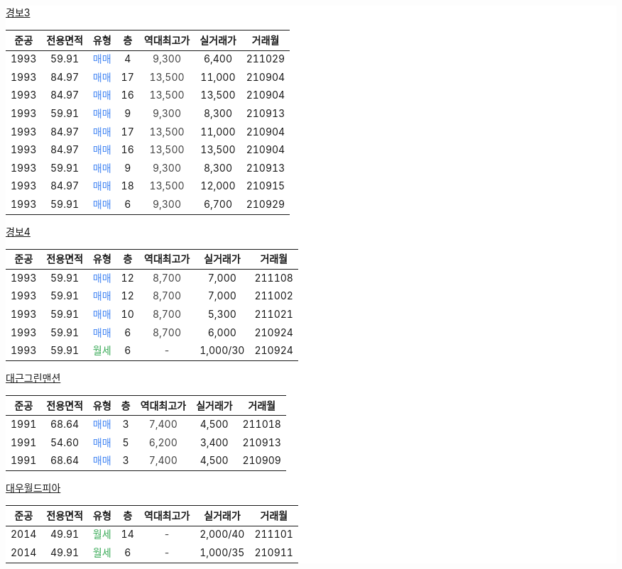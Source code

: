 [경보3](https://search.naver.com/search.naver?query=%EA%B2%BD%EC%83%81%EB%82%A8%EB%8F%84+%EC%96%91%EC%82%B0%EC%8B%9C+%ED%8F%89%EC%82%B0%EB%8F%99+%EA%B2%BD%EB%B3%B43)

|준공|전용면적|유형|층|역대최고가|실거래가|거래월|
|:---:|:---:|:---:|:---:|:---:|:---:|:---:|
|1993|59.91|<span style="color:#4285f3">매매</span>|4|<span style="color:#444444">9,300</span>|6,400|211029|
|1993|84.97|<span style="color:#4285f3">매매</span>|17|<span style="color:#444444">13,500</span>|11,000|210904|
|1993|84.97|<span style="color:#4285f3">매매</span>|16|<span style="color:#444444">13,500</span>|13,500|210904|
|1993|59.91|<span style="color:#4285f3">매매</span>|9|<span style="color:#444444">9,300</span>|8,300|210913|
|1993|84.97|<span style="color:#4285f3">매매</span>|17|<span style="color:#444444">13,500</span>|11,000|210904|
|1993|84.97|<span style="color:#4285f3">매매</span>|16|<span style="color:#444444">13,500</span>|13,500|210904|
|1993|59.91|<span style="color:#4285f3">매매</span>|9|<span style="color:#444444">9,300</span>|8,300|210913|
|1993|84.97|<span style="color:#4285f3">매매</span>|18|<span style="color:#444444">13,500</span>|12,000|210915|
|1993|59.91|<span style="color:#4285f3">매매</span>|6|<span style="color:#444444">9,300</span>|6,700|210929|

[경보4](https://search.naver.com/search.naver?query=%EA%B2%BD%EC%83%81%EB%82%A8%EB%8F%84+%EC%96%91%EC%82%B0%EC%8B%9C+%ED%8F%89%EC%82%B0%EB%8F%99+%EA%B2%BD%EB%B3%B44)

|준공|전용면적|유형|층|역대최고가|실거래가|거래월|
|:---:|:---:|:---:|:---:|:---:|:---:|:---:|
|1993|59.91|<span style="color:#4285f3">매매</span>|12|<span style="color:#444444">8,700</span>|7,000|211108|
|1993|59.91|<span style="color:#4285f3">매매</span>|12|<span style="color:#444444">8,700</span>|7,000|211002|
|1993|59.91|<span style="color:#4285f3">매매</span>|10|<span style="color:#444444">8,700</span>|5,300|211021|
|1993|59.91|<span style="color:#4285f3">매매</span>|6|<span style="color:#444444">8,700</span>|6,000|210924|
|1993|59.91|<span style="color:#34a853">월세</span>|6|<span style="color:#444444">-</span>|1,000/30|210924|

[대근그린맨션](https://search.naver.com/search.naver?query=%EA%B2%BD%EC%83%81%EB%82%A8%EB%8F%84+%EC%96%91%EC%82%B0%EC%8B%9C+%ED%8F%89%EC%82%B0%EB%8F%99+%EB%8C%80%EA%B7%BC%EA%B7%B8%EB%A6%B0%EB%A7%A8%EC%85%98)

|준공|전용면적|유형|층|역대최고가|실거래가|거래월|
|:---:|:---:|:---:|:---:|:---:|:---:|:---:|
|1991|68.64|<span style="color:#4285f3">매매</span>|3|<span style="color:#444444">7,400</span>|4,500|211018|
|1991|54.60|<span style="color:#4285f3">매매</span>|5|<span style="color:#444444">6,200</span>|3,400|210913|
|1991|68.64|<span style="color:#4285f3">매매</span>|3|<span style="color:#444444">7,400</span>|4,500|210909|

[대우월드피아](https://search.naver.com/search.naver?query=%EA%B2%BD%EC%83%81%EB%82%A8%EB%8F%84+%EC%96%91%EC%82%B0%EC%8B%9C+%ED%8F%89%EC%82%B0%EB%8F%99+%EB%8C%80%EC%9A%B0%EC%9B%94%EB%93%9C%ED%94%BC%EC%95%84)

|준공|전용면적|유형|층|역대최고가|실거래가|거래월|
|:---:|:---:|:---:|:---:|:---:|:---:|:---:|
|2014|49.91|<span style="color:#34a853">월세</span>|14|<span style="color:#444444">-</span>|2,000/40|211101|
|2014|49.91|<span style="color:#34a853">월세</span>|6|<span style="color:#444444">-</span>|1,000/35|210911|
